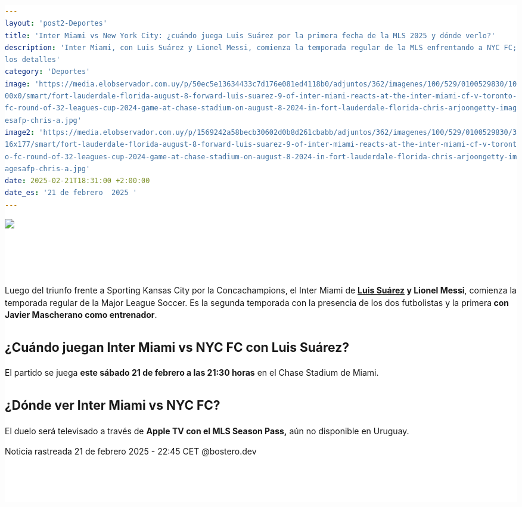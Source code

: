 ```yaml
---
layout: 'post2-Deportes'
title: 'Inter Miami vs New York City: ¿cuándo juega Luis Suárez por la primera fecha de la MLS 2025 y dónde verlo?'
description: 'Inter Miami, con Luis Suárez y Lionel Messi, comienza la temporada regular de la MLS enfrentando a NYC FC; los detalles'
category: 'Deportes'
image: 'https://media.elobservador.com.uy/p/50ec5e13634433c7d176e081ed4118b0/adjuntos/362/imagenes/100/529/0100529830/1000x0/smart/fort-lauderdale-florida-august-8-forward-luis-suarez-9-of-inter-miami-reacts-at-the-inter-miami-cf-v-toronto-fc-round-of-32-leagues-cup-2024-game-at-chase-stadium-on-august-8-2024-in-fort-lauderdale-florida-chris-arjoongetty-imagesafp-chris-a.jpg'
image2: 'https://media.elobservador.com.uy/p/1569242a58becb30602d0b8d261cbabb/adjuntos/362/imagenes/100/529/0100529830/316x177/smart/fort-lauderdale-florida-august-8-forward-luis-suarez-9-of-inter-miami-reacts-at-the-inter-miami-cf-v-toronto-fc-round-of-32-leagues-cup-2024-game-at-chase-stadium-on-august-8-2024-in-fort-lauderdale-florida-chris-arjoongetty-imagesafp-chris-a.jpg'
date: 2025-02-21T18:31:00 +2:00:00
date_es: '21 de febrero  2025 '
---
```


<html>
<img style='width: 100%' src='{{ page.image | prepend: base.url }}'><div style='height: 75px'></div>
<p>Luego del triunfo frente a Sporting Kansas City por la Concachampions, el Inter Miami de <strong><a href="https://www.elobservador.com.uy/futbol-internacional/mira-el-golazo-lionel-messi-el-triunfo-inter-miami-que-tambien-tuvo-luis-suarez-como-titular-n5986007" rel="follow" target="_blank">Luis Suárez</a> y Lionel Messi</strong>, comienza la temporada regular de la Major League Soccer. Es la segunda temporada con la presencia de los dos futbolistas y la primera<strong> con Javier Mascherano como entrenador</strong>.</p><h2>¿Cuándo juegan Inter Miami vs NYC FC con Luis Suárez?</h2><p>El partido se juega <strong>este sábado 21 de febrero a las 21:30 horas</strong> en el Chase Stadium de Miami.</p><h2>¿Dónde ver Inter Miami vs NYC FC?</h2><p>El duelo será televisado a través de <strong>Apple TV con el MLS Season Pass,</strong> aún no disponible en Uruguay.</p><div class='info_rastreador text-muted'><p class='text-muted post-date-font mt-3 mb-2'>Noticia rastreada 21 de febrero  2025  -  22:45 CET @bostero.dev</p></div>
<div style='height: 60px;'></div>
</html>
